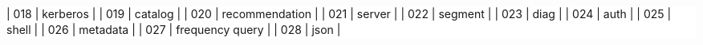 | 018                                             | kerberos        |
| 019                                             | catalog       |
| 020                                             | recommendation         |
| 021                                             | server       |
| 022                                             | segment        |
| 023                                             | diag        |
| 024                                             | auth       |
| 025                                             | shell         |
| 026                                             | metadata       |
| 027                                             | frequency query        |
| 028                                             | json        |

